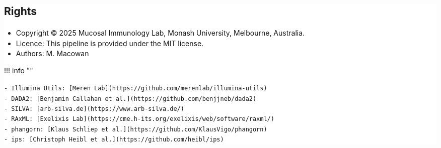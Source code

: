 ## Rights

- Copyright ©️ 2025 Mucosal Immunology Lab, Monash University, Melbourne, Australia.
- Licence: This pipeline is provided under the MIT license.
- Authors: M. Macowan

!!! info ""

    - Illumina Utils: [Meren Lab](https://github.com/merenlab/illumina-utils)
    - DADA2: [Benjamin Callahan et al.](https://github.com/benjjneb/dada2)
    - SILVA: [arb-silva.de](https://www.arb-silva.de/)
    - RAxML: [Exelixis Lab](https://cme.h-its.org/exelixis/web/software/raxml/)
    - phangorn: [Klaus Schliep et al.](https://github.com/KlausVigo/phangorn)
    - ips: [Christoph Heibl et al.](https://github.com/heibl/ips)